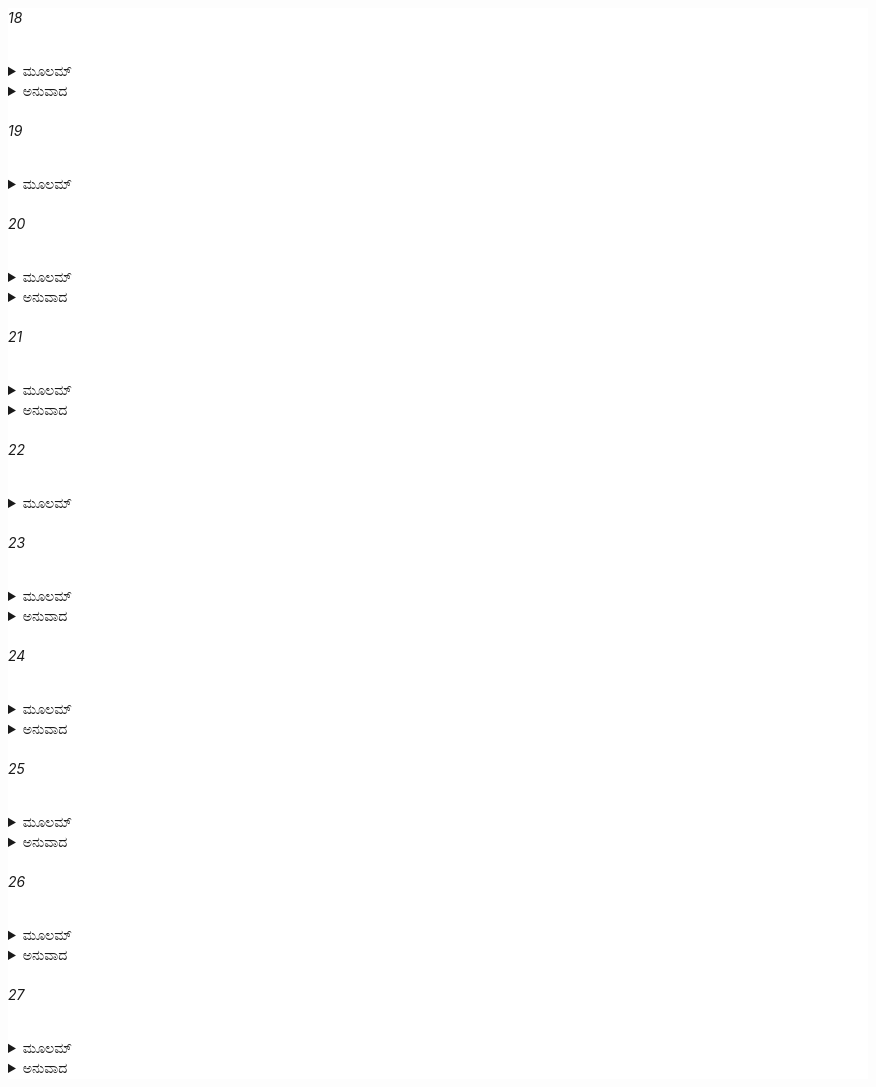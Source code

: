 ###### 18


<details><summary>ಮೂಲಮ್</summary></details>

<details><summary>ಅನುವಾದ</summary></details>

###### 19


<details><summary>ಮೂಲಮ್</summary></details>

###### 20


<details><summary>ಮೂಲಮ್</summary></details>

<details><summary>ಅನುವಾದ</summary></details>

###### 21


<details><summary>ಮೂಲಮ್</summary></details>

<details><summary>ಅನುವಾದ</summary></details>

###### 22


<details><summary>ಮೂಲಮ್</summary></details>

###### 23


<details><summary>ಮೂಲಮ್</summary></details>

<details><summary>ಅನುವಾದ</summary></details>

###### 24


<details><summary>ಮೂಲಮ್</summary></details>

<details><summary>ಅನುವಾದ</summary></details>

###### 25


<details><summary>ಮೂಲಮ್</summary></details>

<details><summary>ಅನುವಾದ</summary></details>

###### 26


<details><summary>ಮೂಲಮ್</summary></details>

<details><summary>ಅನುವಾದ</summary></details>

###### 27


<details><summary>ಮೂಲಮ್</summary></details>

<details><summary>ಅನುವಾದ</summary></details>
